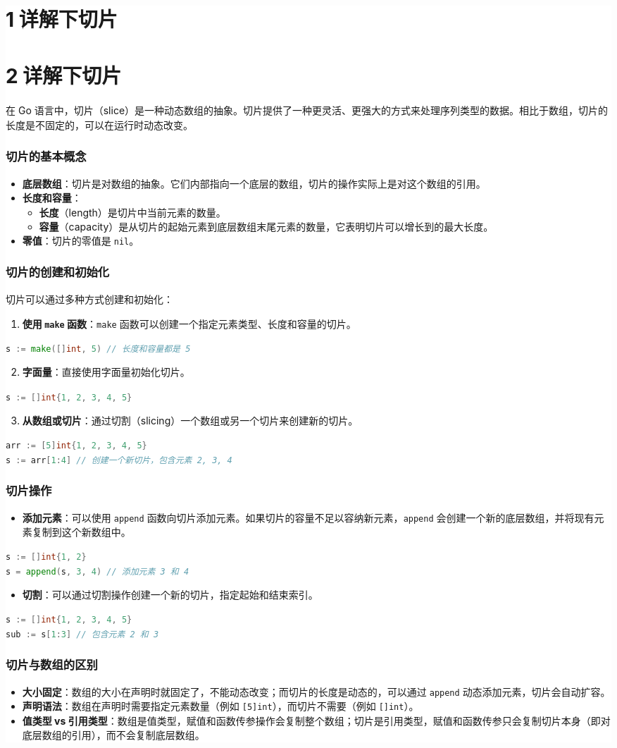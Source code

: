 # 1 详解下切片

# 2 详解下切片

在 Go 语言中，切片（slice）是一种动态数组的抽象。切片提供了一种更灵活、更强大的方式来处理序列类型的数据。相比于数组，切片的长度是不固定的，可以在运行时动态改变。

### 切片的基本概念

-   **底层数组**：切片是对数组的抽象。它们内部指向一个底层的数组，切片的操作实际上是对这个数组的引用。
-   **长度和容量**：
    -   **长度**（length）是切片中当前元素的数量。
    -   **容量**（capacity）是从切片的起始元素到底层数组末尾元素的数量，它表明切片可以增长到的最大长度。
-   **零值**：切片的零值是 `nil`。

### 切片的创建和初始化

切片可以通过多种方式创建和初始化：

1. **使用 `make` 函数**：`make` 函数可以创建一个指定元素类型、长度和容量的切片。

```go
s := make([]int, 5) // 长度和容量都是 5
```

2. **字面量**：直接使用字面量初始化切片。

```go
s := []int{1, 2, 3, 4, 5}
```

3. **从数组或切片**：通过切割（slicing）一个数组或另一个切片来创建新的切片。

```go
arr := [5]int{1, 2, 3, 4, 5}
s := arr[1:4] // 创建一个新切片，包含元素 2, 3, 4
```

### 切片操作

-   **添加元素**：可以使用 `append` 函数向切片添加元素。如果切片的容量不足以容纳新元素，`append` 会创建一个新的底层数组，并将现有元素复制到这个新数组中。

```go
s := []int{1, 2}
s = append(s, 3, 4) // 添加元素 3 和 4
```

-   **切割**：可以通过切割操作创建一个新的切片，指定起始和结束索引。

```go
s := []int{1, 2, 3, 4, 5}
sub := s[1:3] // 包含元素 2 和 3
```

### 切片与数组的区别

-   **大小固定**：数组的大小在声明时就固定了，不能动态改变；而切片的长度是动态的，可以通过 `append` 动态添加元素，切片会自动扩容。
-   **声明语法**：数组在声明时需要指定元素数量（例如 `[5]int`），而切片不需要（例如 `[]int`）。
-   **值类型 vs 引用类型**：数组是值类型，赋值和函数传参操作会复制整个数组；切片是引用类型，赋值和函数传参只会复制切片本身（即对底层数组的引用），而不会复制底层数组。
